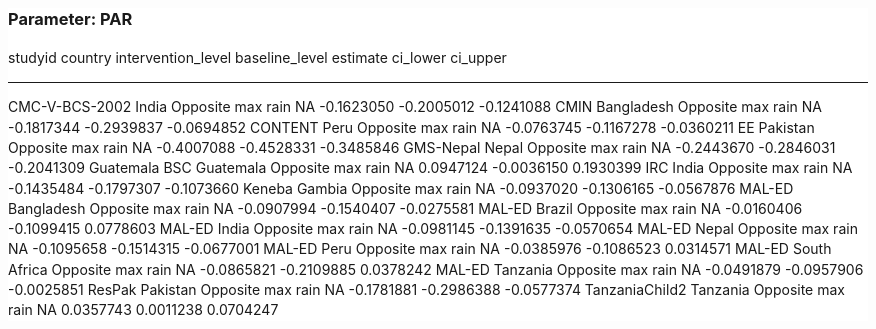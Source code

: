 
### Parameter: PAR


studyid          country        intervention_level   baseline_level      estimate     ci_lower     ci_upper
---------------  -------------  -------------------  ---------------  -----------  -----------  -----------
CMC-V-BCS-2002   India          Opposite max rain    NA                -0.1623050   -0.2005012   -0.1241088
CMIN             Bangladesh     Opposite max rain    NA                -0.1817344   -0.2939837   -0.0694852
CONTENT          Peru           Opposite max rain    NA                -0.0763745   -0.1167278   -0.0360211
EE               Pakistan       Opposite max rain    NA                -0.4007088   -0.4528331   -0.3485846
GMS-Nepal        Nepal          Opposite max rain    NA                -0.2443670   -0.2846031   -0.2041309
Guatemala BSC    Guatemala      Opposite max rain    NA                 0.0947124   -0.0036150    0.1930399
IRC              India          Opposite max rain    NA                -0.1435484   -0.1797307   -0.1073660
Keneba           Gambia         Opposite max rain    NA                -0.0937020   -0.1306165   -0.0567876
MAL-ED           Bangladesh     Opposite max rain    NA                -0.0907994   -0.1540407   -0.0275581
MAL-ED           Brazil         Opposite max rain    NA                -0.0160406   -0.1099415    0.0778603
MAL-ED           India          Opposite max rain    NA                -0.0981145   -0.1391635   -0.0570654
MAL-ED           Nepal          Opposite max rain    NA                -0.1095658   -0.1514315   -0.0677001
MAL-ED           Peru           Opposite max rain    NA                -0.0385976   -0.1086523    0.0314571
MAL-ED           South Africa   Opposite max rain    NA                -0.0865821   -0.2109885    0.0378242
MAL-ED           Tanzania       Opposite max rain    NA                -0.0491879   -0.0957906   -0.0025851
ResPak           Pakistan       Opposite max rain    NA                -0.1781881   -0.2986388   -0.0577374
TanzaniaChild2   Tanzania       Opposite max rain    NA                 0.0357743    0.0011238    0.0704247
